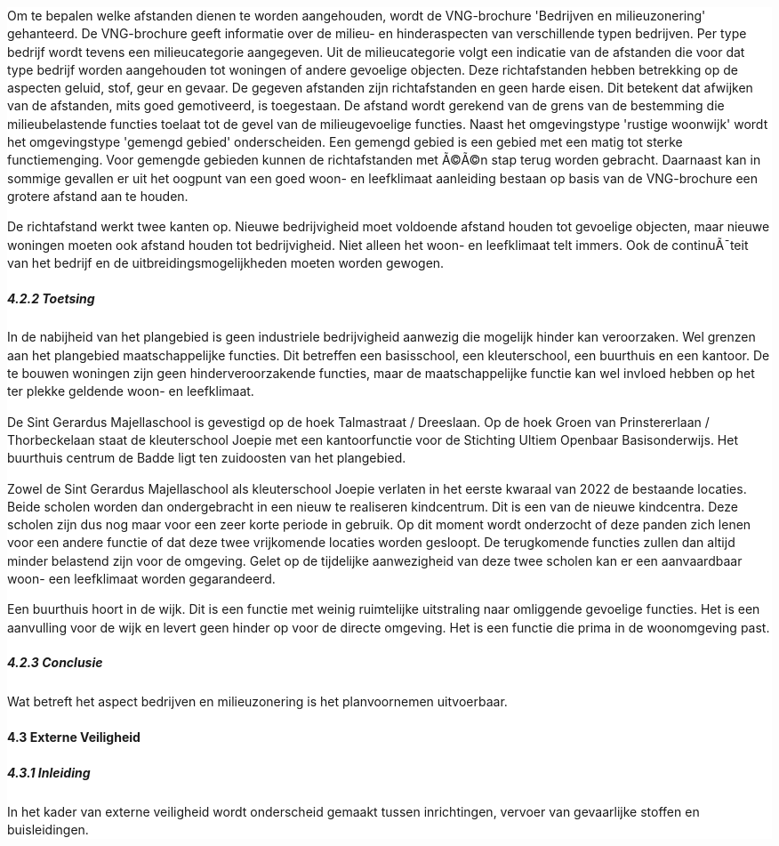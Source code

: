 Om te bepalen welke afstanden dienen te worden aangehouden, wordt de VNG\-brochure 'Bedrijven en milieuzonering' gehanteerd. De VNG\-brochure geeft informatie over de milieu\- en hinderaspecten van verschillende typen bedrijven. Per type bedrijf wordt tevens een milieucategorie aangegeven. Uit de milieucategorie volgt een indicatie van de afstanden die voor dat type bedrijf worden aangehouden tot woningen of andere gevoelige objecten. Deze richtafstanden hebben betrekking op de aspecten geluid, stof, geur en gevaar. De gegeven afstanden zijn richtafstanden en geen harde eisen. Dit betekent dat afwijken van de afstanden, mits goed gemotiveerd, is toegestaan. De afstand wordt gerekend van de grens van de bestemming die milieubelastende functies toelaat tot de gevel van de milieugevoelige functies. Naast het omgevingstype 'rustige woonwijk' wordt het omgevingstype 'gemengd gebied' onderscheiden. Een gemengd gebied is een gebied met een matig tot sterke functiemenging. Voor gemengde gebieden kunnen de richtafstanden met Ã©Ã©n stap terug worden gebracht. Daarnaast kan in sommige gevallen er uit het oogpunt van een goed woon\- en leefklimaat aanleiding bestaan op basis van de VNG\-brochure een grotere afstand aan te houden.

De richtafstand werkt twee kanten op. Nieuwe bedrijvigheid moet voldoende afstand houden tot gevoelige objecten, maar nieuwe woningen moeten ook afstand houden tot bedrijvigheid. Niet alleen het woon\- en leefklimaat telt immers. Ook de continuÃ¯teit van het bedrijf en de uitbreidingsmogelijkheden moeten worden gewogen.

##### 4\.2\.2 Toetsing

In de nabijheid van het plangebied is geen industriele bedrijvigheid aanwezig die mogelijk hinder kan veroorzaken. Wel grenzen aan het plangebied maatschappelijke functies. Dit betreffen een basisschool, een kleuterschool, een buurthuis en een kantoor. De te bouwen woningen zijn geen hinderveroorzakende functies, maar de maatschappelijke functie kan wel invloed hebben op het ter plekke geldende woon\- en leefklimaat.

De Sint Gerardus Majellaschool is gevestigd op de hoek Talmastraat / Dreeslaan. Op de hoek Groen van Prinstererlaan / Thorbeckelaan staat de kleuterschool Joepie met een kantoorfunctie voor de Stichting Ultiem Openbaar Basisonderwijs. Het buurthuis centrum de Badde ligt ten zuidoosten van het plangebied.

Zowel de Sint Gerardus Majellaschool als kleuterschool Joepie verlaten in het eerste kwaraal van 2022 de bestaande locaties. Beide scholen worden dan ondergebracht in een nieuw te realiseren kindcentrum. Dit is een van de nieuwe kindcentra. Deze scholen zijn dus nog maar voor een zeer korte periode in gebruik. Op dit moment wordt onderzocht of deze panden zich lenen voor een andere functie of dat deze twee vrijkomende locaties worden gesloopt. De terugkomende functies zullen dan altijd minder belastend zijn voor de omgeving. Gelet op de tijdelijke aanwezigheid van deze twee scholen kan er een aanvaardbaar woon\- een leefklimaat worden gegarandeerd.

Een buurthuis hoort in de wijk. Dit is een functie met weinig ruimtelijke uitstraling naar omliggende gevoelige functies. Het is een aanvulling voor de wijk en levert geen hinder op voor de directe omgeving. Het is een functie die prima in de woonomgeving past.

##### 4\.2\.3 Conclusie

Wat betreft het aspect bedrijven en milieuzonering is het planvoornemen uitvoerbaar.

#### 4\.3 Externe Veiligheid

##### 4\.3\.1 Inleiding

In het kader van externe veiligheid wordt onderscheid gemaakt tussen inrichtingen, vervoer van gevaarlijke stoffen en buisleidingen.
